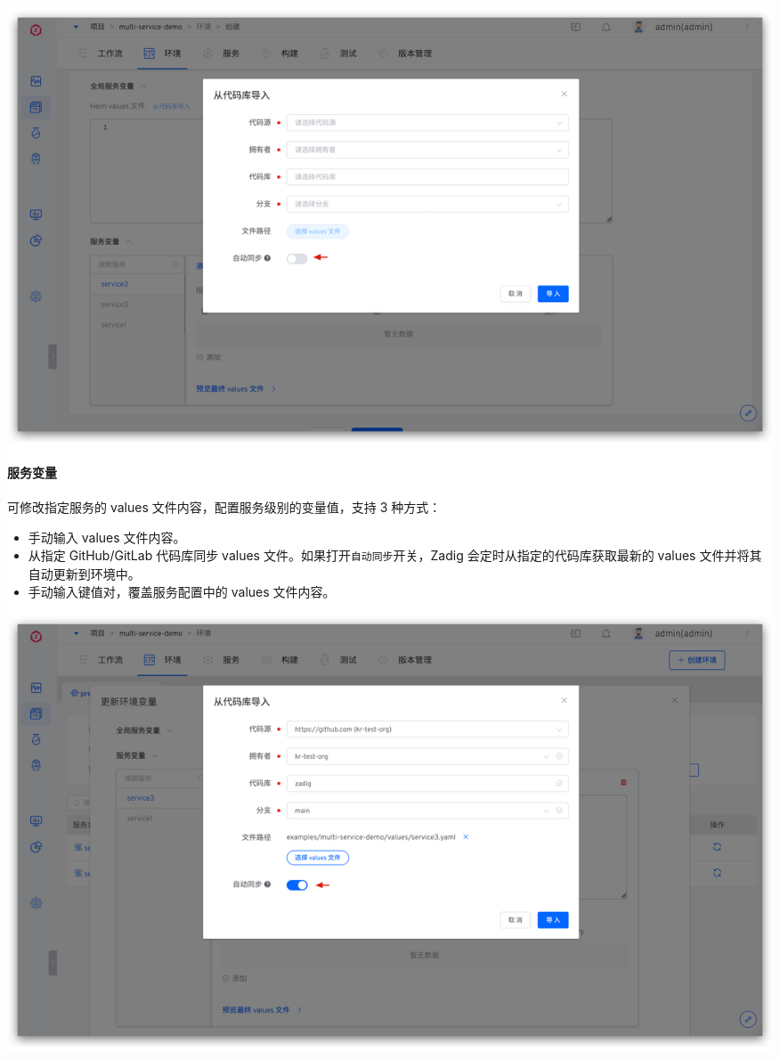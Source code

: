 ![从代码库导入 values](../../../../_images/auto_sync_helm_chart_values_1.png)

#### 服务变量

可修改指定服务的 values 文件内容，配置服务级别的变量值，支持 3 种方式：
- 手动输入 values 文件内容。
- 从指定 GitHub/GitLab 代码库同步 values 文件。如果打开`自动同步`开关，Zadig 会定时从指定的代码库获取最新的 values 文件并将其自动更新到环境中。
- 手动输入键值对，覆盖服务配置中的 values 文件内容。

![从代码库导入 values](../../../../_images/auto_sync_helm_chart_values.png)

